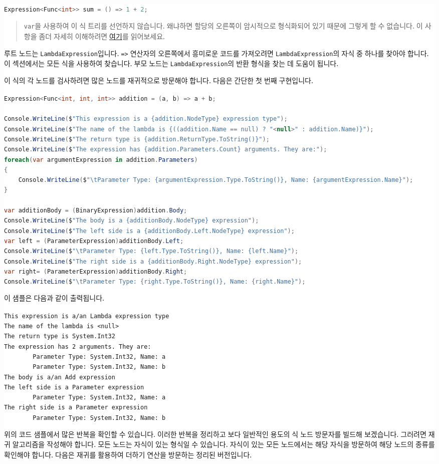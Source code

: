 ```csharp
Expression<Func<int>> sum = () => 1 + 2;
```

> `var`을 사용하여 이 식 트리를 선언하지 않습니다. 왜냐하면 할당의 오른쪽이 암시적으로 형식화되어 있기 때문에 그렇게 할 수 없습니다. 이 사항을 좀더 자세히 이해하려면 [여기](implicitly-typed-lambda-expressions.md)를 읽어보세요.

루트 노드는 `LambdaExpression`입니다. `=>` 연산자의 오른쪽에서 흥미로운 코드를 가져오려면 `LambdaExpression`의 자식 중 하나를 찾아야 합니다. 이 섹션에서는 모든 식을 사용하여 찾습니다. 부모 노드는 `LambdaExpression`의 반환 형식을 찾는 데 도움이 됩니다.

이 식의 각 노드를 검사하려면 많은 노드를 재귀적으로 방문해야 합니다. 다음은 간단한 첫 번째 구현입니다.

```csharp
Expression<Func<int, int, int>> addition = (a, b) => a + b;

Console.WriteLine($"This expression is a {addition.NodeType} expression type");
Console.WriteLine($"The name of the lambda is {((addition.Name == null) ? "<null>" : addition.Name)}");
Console.WriteLine($"The return type is {addition.ReturnType.ToString()}");
Console.WriteLine($"The expression has {addition.Parameters.Count} arguments. They are:");
foreach(var argumentExpression in addition.Parameters)
{
    Console.WriteLine($"\tParameter Type: {argumentExpression.Type.ToString()}, Name: {argumentExpression.Name}");
}

var additionBody = (BinaryExpression)addition.Body;
Console.WriteLine($"The body is a {additionBody.NodeType} expression");
Console.WriteLine($"The left side is a {additionBody.Left.NodeType} expression");
var left = (ParameterExpression)additionBody.Left;
Console.WriteLine($"\tParameter Type: {left.Type.ToString()}, Name: {left.Name}");
Console.WriteLine($"The right side is a {additionBody.Right.NodeType} expression");
var right= (ParameterExpression)additionBody.Right;
Console.WriteLine($"\tParameter Type: {right.Type.ToString()}, Name: {right.Name}");
```

이 샘플은 다음과 같이 출력됩니다.

```output
This expression is a/an Lambda expression type
The name of the lambda is <null>
The return type is System.Int32
The expression has 2 arguments. They are:
        Parameter Type: System.Int32, Name: a
        Parameter Type: System.Int32, Name: b
The body is a/an Add expression
The left side is a Parameter expression
        Parameter Type: System.Int32, Name: a
The right side is a Parameter expression
        Parameter Type: System.Int32, Name: b
```

위의 코드 샘플에서 많은 반복을 확인할 수 있습니다.
이러한 반복을 정리하고 보다 일반적인 용도의 식 노드 방문자를 빌드해 보겠습니다. 그러려면 재귀 알고리즘을 작성해야 합니다. 모든 노드는 자식이 있는 형식일 수 있습니다.
자식이 있는 모든 노드에서는 해당 자식을 방문하여 해당 노드의 종류를 확인해야 합니다. 다음은 재귀를 활용하여 더하기 연산을 방문하는 정리된 버전입니다.
